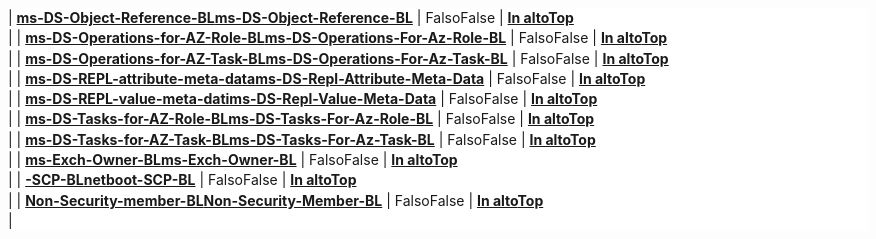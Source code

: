 | [<span data-ttu-id="39c2a-540">**ms-DS-Object-Reference-BL**</span><span class="sxs-lookup"><span data-stu-id="39c2a-540">**ms-DS-Object-Reference-BL**</span></span>](a-msds-objectreferencebl.md)               | <span data-ttu-id="39c2a-541">Falso</span><span class="sxs-lookup"><span data-stu-id="39c2a-541">False</span></span>     | [<span data-ttu-id="39c2a-542">**In alto**</span><span class="sxs-lookup"><span data-stu-id="39c2a-542">**Top**</span></span>](c-top.md)<br/> |
| [<span data-ttu-id="39c2a-543">**ms-DS-Operations-for-AZ-Role-BL**</span><span class="sxs-lookup"><span data-stu-id="39c2a-543">**ms-DS-Operations-For-Az-Role-BL**</span></span>](a-msds-operationsforazrolebl.md)     | <span data-ttu-id="39c2a-544">Falso</span><span class="sxs-lookup"><span data-stu-id="39c2a-544">False</span></span>     | [<span data-ttu-id="39c2a-545">**In alto**</span><span class="sxs-lookup"><span data-stu-id="39c2a-545">**Top**</span></span>](c-top.md)<br/> |
| [<span data-ttu-id="39c2a-546">**ms-DS-Operations-for-AZ-Task-BL**</span><span class="sxs-lookup"><span data-stu-id="39c2a-546">**ms-DS-Operations-For-Az-Task-BL**</span></span>](a-msds-operationsforaztaskbl.md)     | <span data-ttu-id="39c2a-547">Falso</span><span class="sxs-lookup"><span data-stu-id="39c2a-547">False</span></span>     | [<span data-ttu-id="39c2a-548">**In alto**</span><span class="sxs-lookup"><span data-stu-id="39c2a-548">**Top**</span></span>](c-top.md)<br/> |
| [<span data-ttu-id="39c2a-549">**ms-DS-REPL-attribute-meta-data**</span><span class="sxs-lookup"><span data-stu-id="39c2a-549">**ms-DS-Repl-Attribute-Meta-Data**</span></span>](a-msds-replattributemetadata.md)      | <span data-ttu-id="39c2a-550">Falso</span><span class="sxs-lookup"><span data-stu-id="39c2a-550">False</span></span>     | [<span data-ttu-id="39c2a-551">**In alto**</span><span class="sxs-lookup"><span data-stu-id="39c2a-551">**Top**</span></span>](c-top.md)<br/> |
| [<span data-ttu-id="39c2a-552">**ms-DS-REPL-value-meta-dati**</span><span class="sxs-lookup"><span data-stu-id="39c2a-552">**ms-DS-Repl-Value-Meta-Data**</span></span>](a-msds-replvaluemetadata.md)              | <span data-ttu-id="39c2a-553">Falso</span><span class="sxs-lookup"><span data-stu-id="39c2a-553">False</span></span>     | [<span data-ttu-id="39c2a-554">**In alto**</span><span class="sxs-lookup"><span data-stu-id="39c2a-554">**Top**</span></span>](c-top.md)<br/> |
| [<span data-ttu-id="39c2a-555">**ms-DS-Tasks-for-AZ-Role-BL**</span><span class="sxs-lookup"><span data-stu-id="39c2a-555">**ms-DS-Tasks-For-Az-Role-BL**</span></span>](a-msds-tasksforazrolebl.md)               | <span data-ttu-id="39c2a-556">Falso</span><span class="sxs-lookup"><span data-stu-id="39c2a-556">False</span></span>     | [<span data-ttu-id="39c2a-557">**In alto**</span><span class="sxs-lookup"><span data-stu-id="39c2a-557">**Top**</span></span>](c-top.md)<br/> |
| [<span data-ttu-id="39c2a-558">**ms-DS-Tasks-for-AZ-Task-BL**</span><span class="sxs-lookup"><span data-stu-id="39c2a-558">**ms-DS-Tasks-For-Az-Task-BL**</span></span>](a-msds-tasksforaztaskbl.md)               | <span data-ttu-id="39c2a-559">Falso</span><span class="sxs-lookup"><span data-stu-id="39c2a-559">False</span></span>     | [<span data-ttu-id="39c2a-560">**In alto**</span><span class="sxs-lookup"><span data-stu-id="39c2a-560">**Top**</span></span>](c-top.md)<br/> |
| [<span data-ttu-id="39c2a-561">**ms-Exch-Owner-BL**</span><span class="sxs-lookup"><span data-stu-id="39c2a-561">**ms-Exch-Owner-BL**</span></span>](a-ownerbl.md)                                       | <span data-ttu-id="39c2a-562">Falso</span><span class="sxs-lookup"><span data-stu-id="39c2a-562">False</span></span>     | [<span data-ttu-id="39c2a-563">**In alto**</span><span class="sxs-lookup"><span data-stu-id="39c2a-563">**Top**</span></span>](c-top.md)<br/> |
| [<span data-ttu-id="39c2a-564">**-SCP-BL**</span><span class="sxs-lookup"><span data-stu-id="39c2a-564">**netboot-SCP-BL**</span></span>](a-netbootscpbl.md)                                    | <span data-ttu-id="39c2a-565">Falso</span><span class="sxs-lookup"><span data-stu-id="39c2a-565">False</span></span>     | [<span data-ttu-id="39c2a-566">**In alto**</span><span class="sxs-lookup"><span data-stu-id="39c2a-566">**Top**</span></span>](c-top.md)<br/> |
| [<span data-ttu-id="39c2a-567">**Non-Security-member-BL**</span><span class="sxs-lookup"><span data-stu-id="39c2a-567">**Non-Security-Member-BL**</span></span>](a-nonsecuritymemberbl.md)                     | <span data-ttu-id="39c2a-568">Falso</span><span class="sxs-lookup"><span data-stu-id="39c2a-568">False</span></span>     | [<span data-ttu-id="39c2a-569">**In alto**</span><span class="sxs-lookup"><span data-stu-id="39c2a-569">**Top**</span></span>](c-top.md)<br/> |
